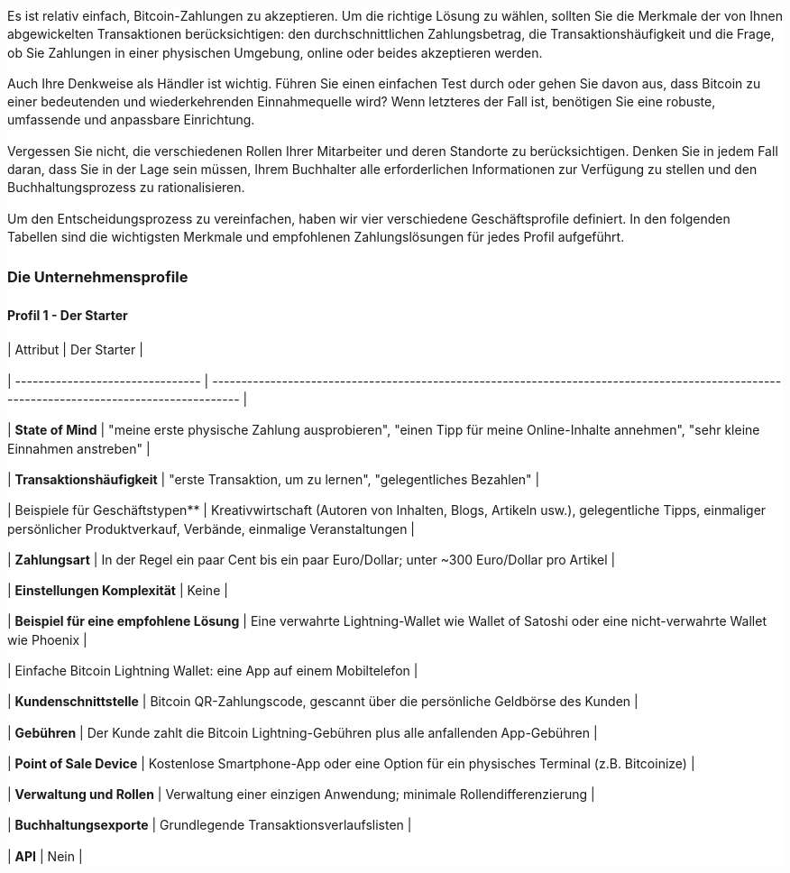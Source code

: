Es ist relativ einfach, Bitcoin-Zahlungen zu akzeptieren. Um die richtige Lösung zu wählen, sollten Sie die Merkmale der von Ihnen abgewickelten Transaktionen berücksichtigen: den durchschnittlichen Zahlungsbetrag, die Transaktionshäufigkeit und die Frage, ob Sie Zahlungen in einer physischen Umgebung, online oder beides akzeptieren werden.

Auch Ihre Denkweise als Händler ist wichtig. Führen Sie einen einfachen Test durch oder gehen Sie davon aus, dass Bitcoin zu einer bedeutenden und wiederkehrenden Einnahmequelle wird? Wenn letzteres der Fall ist, benötigen Sie eine robuste, umfassende und anpassbare Einrichtung.

Vergessen Sie nicht, die verschiedenen Rollen Ihrer Mitarbeiter und deren Standorte zu berücksichtigen. Denken Sie in jedem Fall daran, dass Sie in der Lage sein müssen, Ihrem Buchhalter alle erforderlichen Informationen zur Verfügung zu stellen und den Buchhaltungsprozess zu rationalisieren.

Um den Entscheidungsprozess zu vereinfachen, haben wir vier verschiedene Geschäftsprofile definiert. In den folgenden Tabellen sind die wichtigsten Merkmale und empfohlenen Zahlungslösungen für jedes Profil aufgeführt.

### Die Unternehmensprofile

#### Profil 1 - Der Starter

| Attribut | Der Starter |

| -------------------------------- | ------------------------------------------------------------------------------------------------------------------------------------------ |

| **State of Mind** | "meine erste physische Zahlung ausprobieren", "einen Tipp für meine Online-Inhalte annehmen", "sehr kleine Einnahmen anstreben" |

| **Transaktionshäufigkeit** | "erste Transaktion, um zu lernen", "gelegentliches Bezahlen"                                                                    |

| Beispiele für Geschäftstypen** | Kreativwirtschaft (Autoren von Inhalten, Blogs, Artikeln usw.), gelegentliche Tipps, einmaliger persönlicher Produktverkauf, Verbände, einmalige Veranstaltungen |

| **Zahlungsart** | In der Regel ein paar Cent bis ein paar Euro/Dollar; unter ~300 Euro/Dollar pro Artikel |

| **Einstellungen Komplexität** | Keine |

| **Beispiel für eine empfohlene Lösung** | Eine verwahrte Lightning-Wallet wie Wallet of Satoshi oder eine nicht-verwahrte Wallet wie Phoenix |

| Einfache Bitcoin Lightning Wallet: eine App auf einem Mobiltelefon |

| **Kundenschnittstelle** | Bitcoin QR-Zahlungscode, gescannt über die persönliche Geldbörse des Kunden |

| **Gebühren** | Der Kunde zahlt die Bitcoin Lightning-Gebühren plus alle anfallenden App-Gebühren |

| **Point of Sale Device** | Kostenlose Smartphone-App oder eine Option für ein physisches Terminal (z.B. Bitcoinize) |

| **Verwaltung und Rollen** | Verwaltung einer einzigen Anwendung; minimale Rollendifferenzierung |

| **Buchhaltungsexporte** | Grundlegende Transaktionsverlaufslisten |

| **API** | Nein |
